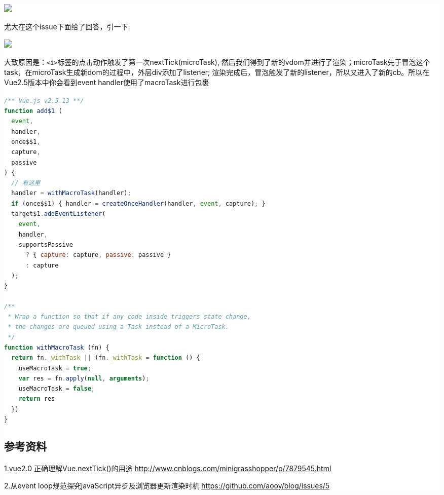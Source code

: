 
![](https://haitao.nos.netease.com/825e41f1-3d92-48d2-8661-167c4034457d.jpeg)

尤大在这个issue下面给了回答，引一下:

![](https://haitao.nos.netease.com/80e01bdd-2e68-4223-ae18-7f38ed5faf59.png)

大致原因是：```<i>```标签的点击动作触发了第一次nextTick(microTask), 然后我们得到了新的vdom并进行了渲染；microTask先于冒泡这个task，在microTask生成新dom的过程中，外层div添加了listener; 渲染完成后，冒泡触发了新的listener，所以又进入了新的cb。所以在Vue2.5版本中你会看到event handler使用了macroTask进行包裹

```javascript
/** Vue.js v2.5.13 **/
function add$1 (
  event,
  handler,
  once$$1,
  capture,
  passive
) {
  // 看这里	      
  handler = withMacroTask(handler);
  if (once$$1) { handler = createOnceHandler(handler, event, capture); }
  target$1.addEventListener(
    event,
    handler,
    supportsPassive
      ? { capture: capture, passive: passive }
      : capture
  );
}

/**
 * Wrap a function so that if any code inside triggers state change,
 * the changes are queued using a Task instead of a MicroTask.
 */
function withMacroTask (fn) {
  return fn._withTask || (fn._withTask = function () {
    useMacroTask = true;
    var res = fn.apply(null, arguments);
    useMacroTask = false;
    return res
  })
}
```



## 参考资料

1.vue2.0 正确理解Vue.nextTick()的用途 http://www.cnblogs.com/minigrasshopper/p/7879545.html

2.从event loop规范探究javaScript异步及浏览器更新渲染时机 https://github.com/aooy/blog/issues/5
